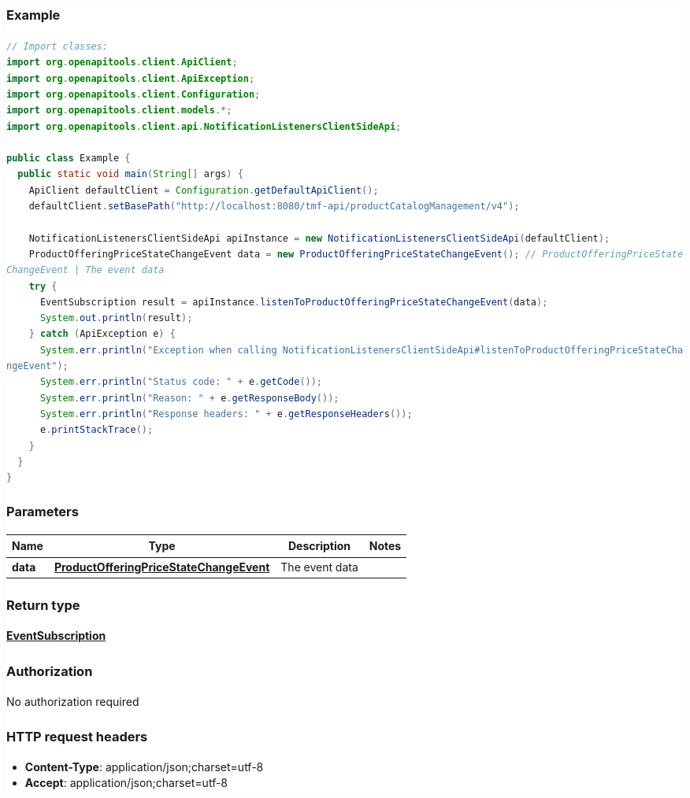 ### Example
```java
// Import classes:
import org.openapitools.client.ApiClient;
import org.openapitools.client.ApiException;
import org.openapitools.client.Configuration;
import org.openapitools.client.models.*;
import org.openapitools.client.api.NotificationListenersClientSideApi;

public class Example {
  public static void main(String[] args) {
    ApiClient defaultClient = Configuration.getDefaultApiClient();
    defaultClient.setBasePath("http://localhost:8080/tmf-api/productCatalogManagement/v4");

    NotificationListenersClientSideApi apiInstance = new NotificationListenersClientSideApi(defaultClient);
    ProductOfferingPriceStateChangeEvent data = new ProductOfferingPriceStateChangeEvent(); // ProductOfferingPriceStateChangeEvent | The event data
    try {
      EventSubscription result = apiInstance.listenToProductOfferingPriceStateChangeEvent(data);
      System.out.println(result);
    } catch (ApiException e) {
      System.err.println("Exception when calling NotificationListenersClientSideApi#listenToProductOfferingPriceStateChangeEvent");
      System.err.println("Status code: " + e.getCode());
      System.err.println("Reason: " + e.getResponseBody());
      System.err.println("Response headers: " + e.getResponseHeaders());
      e.printStackTrace();
    }
  }
}
```

### Parameters

Name | Type | Description  | Notes
------------- | ------------- | ------------- | -------------
 **data** | [**ProductOfferingPriceStateChangeEvent**](ProductOfferingPriceStateChangeEvent.md)| The event data |

### Return type

[**EventSubscription**](EventSubscription.md)

### Authorization

No authorization required

### HTTP request headers

 - **Content-Type**: application/json;charset=utf-8
 - **Accept**: application/json;charset=utf-8
